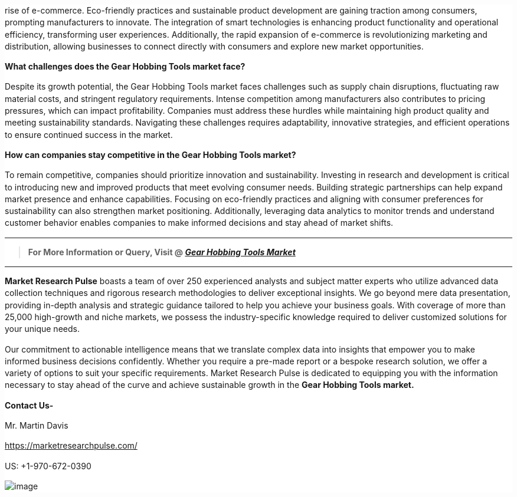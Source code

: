 rise of e-commerce. Eco-friendly practices and sustainable product development are gaining traction among consumers, prompting manufacturers to innovate. The integration of smart technologies is enhancing product functionality and operational efficiency, transforming user experiences. Additionally, the rapid expansion of e-commerce is revolutionizing marketing and distribution, allowing businesses to connect directly with consumers and explore new market opportunities.</p><p><strong>What challenges does the Gear Hobbing Tools market face?</strong></p><p>Despite its growth potential, the Gear Hobbing Tools market faces challenges such as supply chain disruptions, fluctuating raw material costs, and stringent regulatory requirements. Intense competition among manufacturers also contributes to pricing pressures, which can impact profitability. Companies must address these hurdles while maintaining high product quality and meeting sustainability standards. Navigating these challenges requires adaptability, innovative strategies, and efficient operations to ensure continued success in the market.</p><p><strong>How can companies stay competitive in the Gear Hobbing Tools market?</strong></p><p>To remain competitive, companies should prioritize innovation and sustainability. Investing in research and development is critical to introducing new and improved products that meet evolving consumer needs. Building strategic partnerships can help expand market presence and enhance capabilities. Focusing on eco-friendly practices and aligning with consumer preferences for sustainability can also strengthen market positioning. Additionally, leveraging data analytics to monitor trends and understand customer behavior enables companies to make informed decisions and stay ahead of market shifts.</p><hr /><blockquote><p><strong>For More Information or Query, Visit @&nbsp;<em><a href="https://marketresearchpulse.com/report/38991/gear-hobbing-tools-market?utm_source=Linkedin&utm_medium=030">Gear Hobbing Tools Market</a></em></strong></p></blockquote><hr /><p><strong>Market Research Pulse</strong> boasts a team of over 250 experienced analysts and subject matter experts who utilize advanced data collection techniques and rigorous research methodologies to deliver exceptional insights. We go beyond mere data presentation, providing in-depth analysis and strategic guidance tailored to help you achieve your business goals. With coverage of more than 25,000 high-growth and niche markets, we possess the industry-specific knowledge required to deliver customized solutions for your unique needs.</p><p>Our commitment to actionable intelligence means that we translate complex data into insights that empower you to make informed business decisions confidently. Whether you require a pre-made report or a bespoke research solution, we offer a variety of options to suit your specific requirements. Market Research Pulse is dedicated to equipping you with the information necessary to stay ahead of the curve and achieve sustainable growth in the <strong>Gear Hobbing Tools market.</strong></p><p><strong>Contact Us-</strong></p><p>Mr. Martin Davis</p><p>https://marketresearchpulse.com/</p><p>US: +1-970-672-0390</p>
![image](https://github.com/user-attachments/assets/f6e81fd4-a1fc-4086-b094-a1d8a78b3728)
